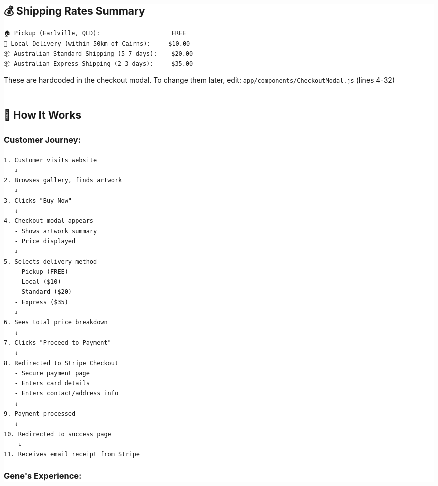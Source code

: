## 💰 Shipping Rates Summary

```
🏠 Pickup (Earlville, QLD):                    FREE
🚗 Local Delivery (within 50km of Cairns):     $10.00
📦 Australian Standard Shipping (5-7 days):    $20.00
📦 Australian Express Shipping (2-3 days):     $35.00
```

These are hardcoded in the checkout modal. To change them later, edit:
`app/components/CheckoutModal.js` (lines 4-32)

---

## 🎯 How It Works

### Customer Journey:

```
1. Customer visits website
   ↓
2. Browses gallery, finds artwork
   ↓
3. Clicks "Buy Now"
   ↓
4. Checkout modal appears
   - Shows artwork summary
   - Price displayed
   ↓
5. Selects delivery method
   - Pickup (FREE)
   - Local ($10)
   - Standard ($20)
   - Express ($35)
   ↓
6. Sees total price breakdown
   ↓
7. Clicks "Proceed to Payment"
   ↓
8. Redirected to Stripe Checkout
   - Secure payment page
   - Enters card details
   - Enters contact/address info
   ↓
9. Payment processed
   ↓
10. Redirected to success page
    ↓
11. Receives email receipt from Stripe
```

### Gene's Experience:
